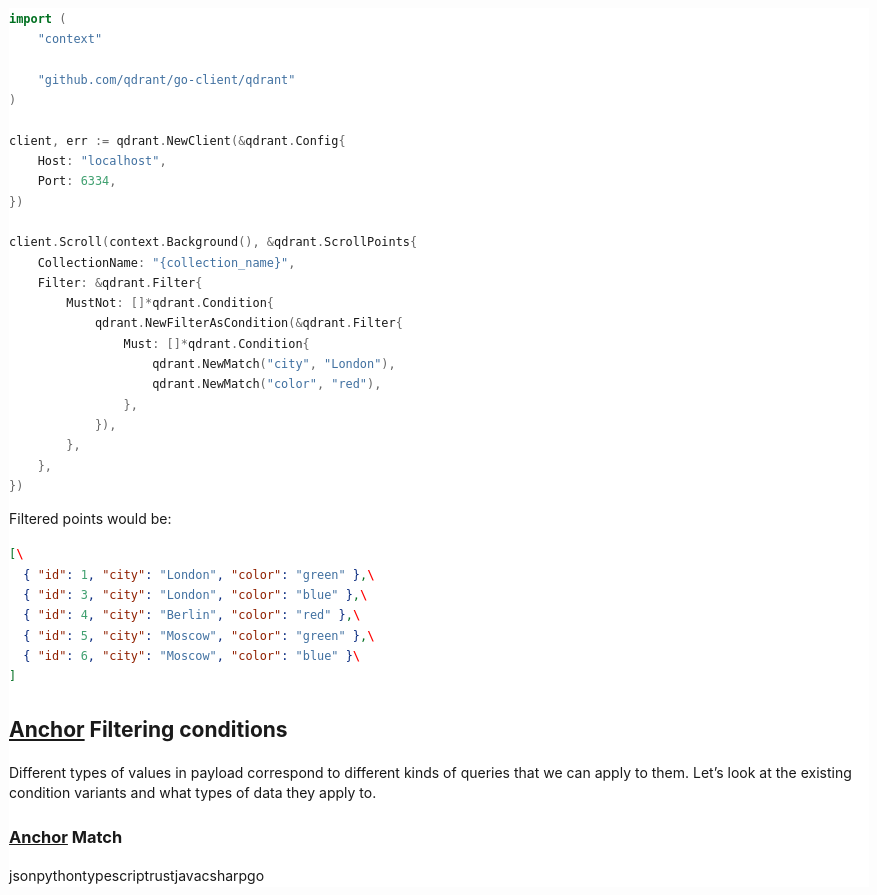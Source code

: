 ```go
import (
	"context"

	"github.com/qdrant/go-client/qdrant"
)

client, err := qdrant.NewClient(&qdrant.Config{
	Host: "localhost",
	Port: 6334,
})

client.Scroll(context.Background(), &qdrant.ScrollPoints{
	CollectionName: "{collection_name}",
	Filter: &qdrant.Filter{
		MustNot: []*qdrant.Condition{
			qdrant.NewFilterAsCondition(&qdrant.Filter{
				Must: []*qdrant.Condition{
					qdrant.NewMatch("city", "London"),
					qdrant.NewMatch("color", "red"),
				},
			}),
		},
	},
})

```

Filtered points would be:

```json
[\
  { "id": 1, "city": "London", "color": "green" },\
  { "id": 3, "city": "London", "color": "blue" },\
  { "id": 4, "city": "Berlin", "color": "red" },\
  { "id": 5, "city": "Moscow", "color": "green" },\
  { "id": 6, "city": "Moscow", "color": "blue" }\
]

```

## [Anchor](https://qdrant.tech/documentation/concepts/filtering/\#filtering-conditions) Filtering conditions

Different types of values in payload correspond to different kinds of queries that we can apply to them.
Let’s look at the existing condition variants and what types of data they apply to.

### [Anchor](https://qdrant.tech/documentation/concepts/filtering/\#match) Match

jsonpythontypescriptrustjavacsharpgo
